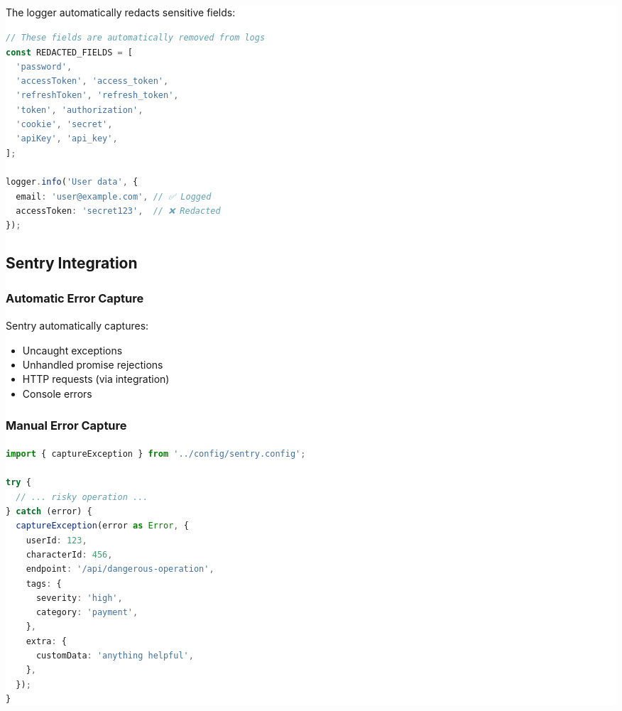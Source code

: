 The logger automatically redacts sensitive fields:

```typescript
// These fields are automatically removed from logs
const REDACTED_FIELDS = [
  'password',
  'accessToken', 'access_token',
  'refreshToken', 'refresh_token',
  'token', 'authorization',
  'cookie', 'secret',
  'apiKey', 'api_key',
];

logger.info('User data', {
  email: 'user@example.com', // ✅ Logged
  accessToken: 'secret123',  // ❌ Redacted
});
```

## Sentry Integration

### Automatic Error Capture

Sentry automatically captures:
- Uncaught exceptions
- Unhandled promise rejections
- HTTP requests (via integration)
- Console errors

### Manual Error Capture

```typescript
import { captureException } from '../config/sentry.config';

try {
  // ... risky operation ...
} catch (error) {
  captureException(error as Error, {
    userId: 123,
    characterId: 456,
    endpoint: '/api/dangerous-operation',
    tags: {
      severity: 'high',
      category: 'payment',
    },
    extra: {
      customData: 'anything helpful',
    },
  });
}
```
